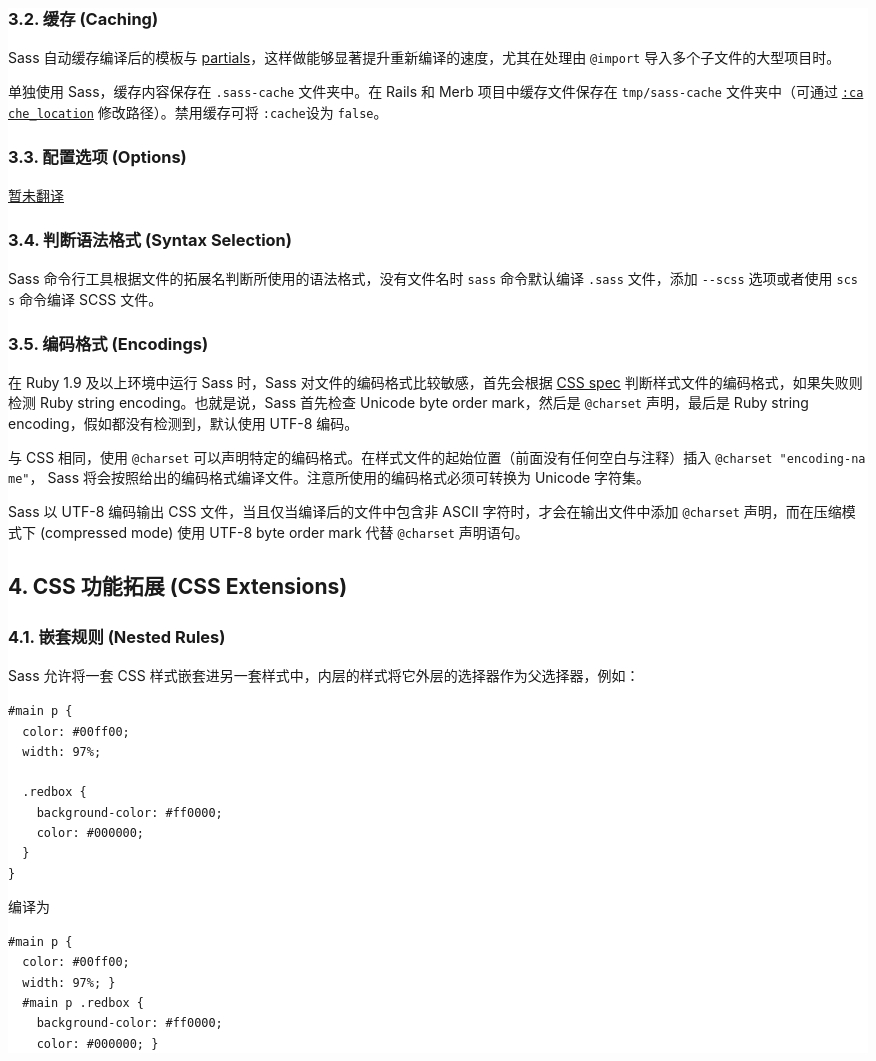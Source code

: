 ### 3.2. 缓存 (Caching)

Sass 自动缓存编译后的模板与 [partials](http://sass-lang.com/documentation/file.SASS_REFERENCE.html#partials)，这样做能够显著提升重新编译的速度，尤其在处理由 `@import` 导入多个子文件的大型项目时。

单独使用 Sass，缓存内容保存在 `.sass-cache` 文件夹中。在 Rails 和 Merb 项目中缓存文件保存在 `tmp/sass-cache` 文件夹中（可通过 [`:cache_location`](https://www.sass.hk/docs/) 修改路径）。禁用缓存可将 `:cache`设为 `false`。

### 3.3. 配置选项 (Options)

[暂未翻译](http://sass-lang.com/documentation/file.SASS_REFERENCE.html#options)

### 3.4. 判断语法格式 (Syntax Selection)

Sass 命令行工具根据文件的拓展名判断所使用的语法格式，没有文件名时 `sass` 命令默认编译 `.sass` 文件，添加 `--scss` 选项或者使用 `scss` 命令编译 SCSS 文件。

### 3.5. 编码格式 (Encodings)

在 Ruby 1.9 及以上环境中运行 Sass 时，Sass 对文件的编码格式比较敏感，首先会根据 [CSS spec](http://www.w3.org/TR/2013/WD-css-syntax-3-20130919/#determine-the-fallback-encoding) 判断样式文件的编码格式，如果失败则检测 Ruby string encoding。也就是说，Sass 首先检查 Unicode byte order mark，然后是 `@charset` 声明，最后是 Ruby string encoding，假如都没有检测到，默认使用 UTF-8 编码。

与 CSS 相同，使用 `@charset` 可以声明特定的编码格式。在样式文件的起始位置（前面没有任何空白与注释）插入 `@charset "encoding-name"`， Sass 将会按照给出的编码格式编译文件。注意所使用的编码格式必须可转换为 Unicode 字符集。

Sass 以 UTF-8 编码输出 CSS 文件，当且仅当编译后的文件中包含非 ASCII 字符时，才会在输出文件中添加 `@charset` 声明，而在压缩模式下 (compressed mode) 使用 UTF-8 byte order mark 代替 `@charset` 声明语句。

## 4. CSS 功能拓展 (CSS Extensions)

### 4.1. 嵌套规则 (Nested Rules)

Sass 允许将一套 CSS 样式嵌套进另一套样式中，内层的样式将它外层的选择器作为父选择器，例如：

```
#main p {
  color: #00ff00;
  width: 97%;

  .redbox {
    background-color: #ff0000;
    color: #000000;
  }
}

```

编译为

```
#main p {
  color: #00ff00;
  width: 97%; }
  #main p .redbox {
    background-color: #ff0000;
    color: #000000; }

```
